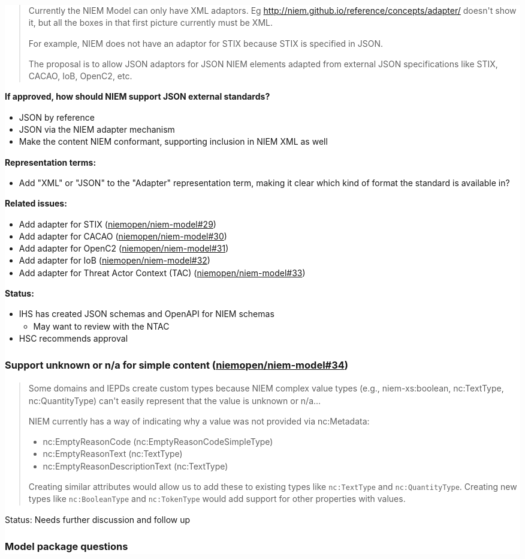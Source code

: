 > Currently the NIEM Model can only have XML adaptors. Eg http://niem.github.io/reference/concepts/adapter/ doesn't show it, but all the boxes in that first picture currently must be XML.
>
> For example, NIEM does not have an adaptor for STIX because STIX is specified in JSON.
>
> The proposal is to allow JSON adaptors for JSON NIEM elements adapted from external JSON specifications like STIX, CACAO, IoB, OpenC2, etc.

**If approved, how should NIEM support JSON external standards?**

- JSON by reference
- JSON via the NIEM adapter mechanism
- Make the content NIEM conformant, supporting inclusion in NIEM XML as well

**Representation terms:**

- Add "XML" or "JSON" to the "Adapter" representation term, making it clear which kind of format the standard is available in?

**Related issues:**

- Add adapter for STIX ([niemopen/niem-model#29](https://github.com/niemopen/niem-model/issues/29))
- Add adapter for CACAO ([niemopen/niem-model#30](https://github.com/niemopen/niem-model/issues/30))
- Add adapter for OpenC2 ([niemopen/niem-model#31](https://github.com/niemopen/niem-model/issues/31))
- Add adapter for IoB ([niemopen/niem-model#32](https://github.com/niemopen/niem-model/issues/32))
- Add adapter for Threat Actor Context (TAC) ([niemopen/niem-model#33](https://github.com/niemopen/niem-model/issues/33))

**Status:**

- IHS has created JSON schemas and OpenAPI for NIEM schemas
  - May want to review with the NTAC
- HSC recommends approval

### Support unknown or n/a for simple content ([niemopen/niem-model#34](https://github.com/niemopen/niem-model/issues/34))

> Some domains and IEPDs create custom types because NIEM complex value types (e.g., niem-xs:boolean, nc:TextType, nc:QuantityType) can't easily represent that the value is unknown or n/a...
>
> NIEM currently has a way of indicating why a value was not provided via nc:Metadata:
>
> - nc:EmptyReasonCode (nc:EmptyReasonCodeSimpleType)
> - nc:EmptyReasonText (nc:TextType)
> - nc:EmptyReasonDescriptionText (nc:TextType)
>
> Creating similar attributes would allow us to add these to existing types like `nc:TextType` and `nc:QuantityType`.  Creating new types like `nc:BooleanType` and `nc:TokenType` would add support for other properties with values.

Status: Needs further discussion and follow up

### Model package questions

